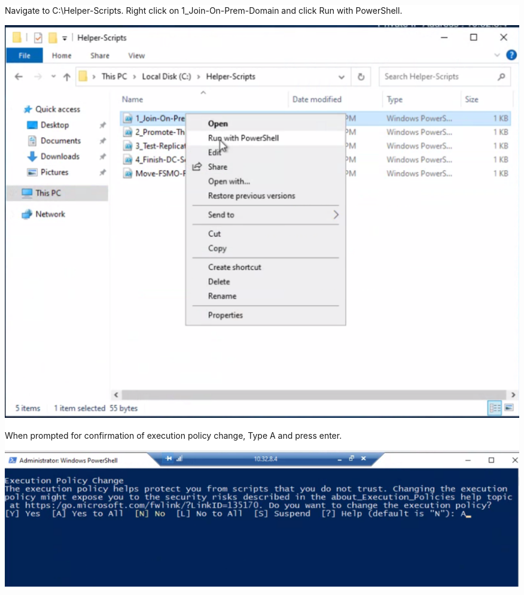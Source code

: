Navigate to C:\\Helper-Scripts. Right click on 1_Join-On-Prem-Domain and
click Run with PowerShell.

![](./dg_imgs/media/image47.png)

When prompted for confirmation of execution policy change, Type A and
press enter.

![](./dg_imgs/media/image48.png)
